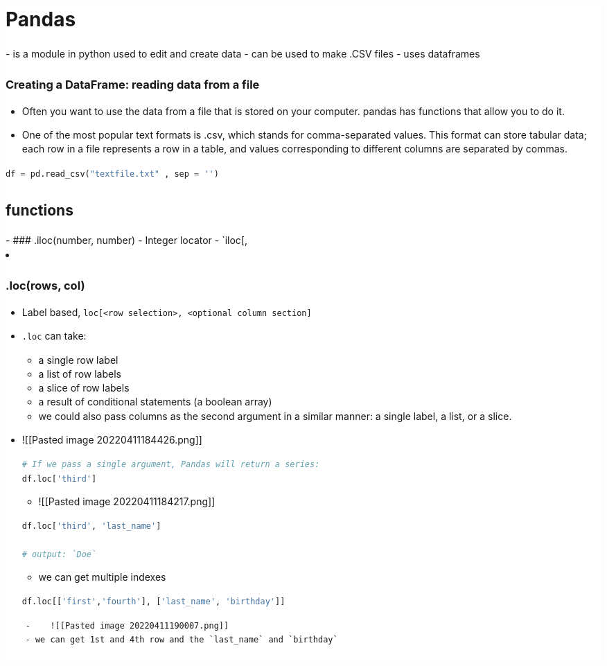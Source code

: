 <h1>Pandas</h1>
- is a module in python used to edit and create data
- can be used to make .CSV files
- uses dataframes



### Creating a DataFrame: reading data from a file
- Often you want to use the data from a file that is stored on your computer. pandas has functions that allow you to do it.

- One of the most popular text formats is .csv, which stands for comma-separated values. This format can store tabular data; each row in a file represents a row in a table, and values corresponding to different columns are separated by commas.

```python
df = pd.read_csv("textfile.txt" , sep = '')

```

<h2>functions</h2>
- ### .iloc(number, number)
	- Integer locator
	- `iloc[<row selection>, <optional column section]`

- ### .loc(rows, col)
	- Label based, `loc[<row selection>, <optional column section]`
	- `.loc` can take:
		-   a single row label
		-   a list of row labels
		-   a slice of row labels
		-   a result of conditional statements (a boolean array)
		-   we could also pass columns as the second argument in a similar manner: a single label, a list, or a slice.
	 - ![[Pasted image 20220411184426.png]]

		``` python
		# If we pass a single argument, Pandas will return a series:
		df.loc['third']  
		```
		- 	![[Pasted image 20220411184217.png]]

		 ``` python
		 df.loc['third', 'last_name']
	
		 # output: `Doe`
		 ```
		 - we can get multiple indexes
		 ```python
		 df.loc[['first','fourth'], ['last_name', 'birthday']]
	```
		-  	 ![[Pasted image 20220411190007.png]]
		- we can get 1st and 4th row and the `last_name` and `birthday`
	